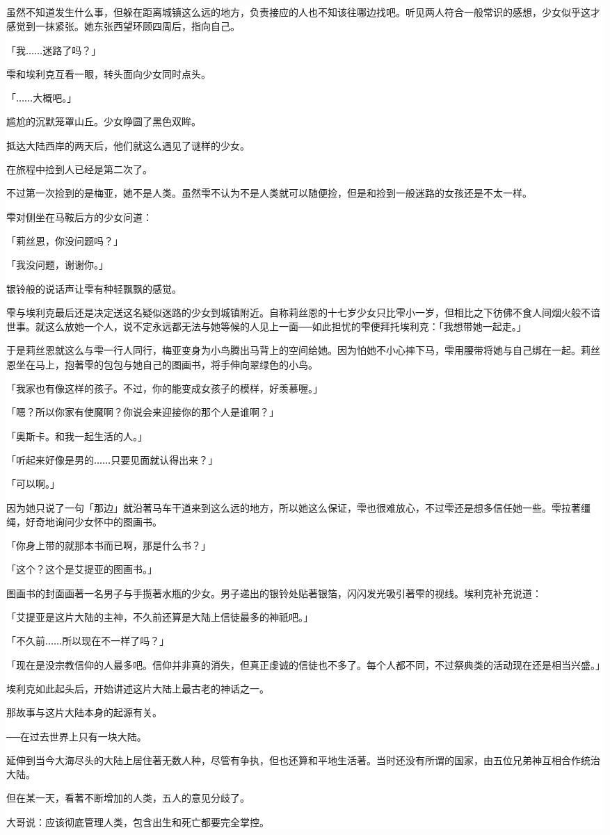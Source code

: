 虽然不知道发生什么事，但躲在距离城镇这么远的地方，负责接应的人也不知该往哪边找吧。听见两人符合一般常识的感想，少女似乎这才感觉到一抹紧张。她东张西望环顾四周后，指向自己。

「我……迷路了吗？」

雫和埃利克互看一眼，转头面向少女同时点头。

「……大概吧。」

尴尬的沉默笼罩山丘。少女睁圆了黑色双眸。

抵达大陆西岸的两天后，他们就这么遇见了谜样的少女。

在旅程中捡到人已经是第二次了。

不过第一次捡到的是梅亚，她不是人类。虽然雫不认为不是人类就可以随便捡，但是和捡到一般迷路的女孩还是不太一样。

雫对侧坐在马鞍后方的少女问道：

「莉丝恩，你没问题吗？」

「我没问题，谢谢你。」

银铃般的说话声让雫有种轻飘飘的感觉。

雫与埃利克最后还是决定送这名疑似迷路的少女到城镇附近。自称莉丝恩的十七岁少女只比雫小一岁，但相比之下彷佛不食人间烟火般不谙世事。就这么放她一个人，说不定永远都无法与她等候的人见上一面──如此担忧的雫便拜托埃利克：「我想带她一起走。」

于是莉丝恩就这么与雫一行人同行，梅亚变身为小鸟腾出马背上的空间给她。因为怕她不小心摔下马，雫用腰带将她与自己绑在一起。莉丝恩坐在马上，抱著雫的包包与她自己的图画书，将手伸向翠绿色的小鸟。

「我家也有像这样的孩子。不过，你的能变成女孩子的模样，好羡慕喔。」

「嗯？所以你家有使魔啊？你说会来迎接你的那个人是谁啊？」

「奥斯卡。和我一起生活的人。」

「听起来好像是男的……只要见面就认得出来？」

「可以啊。」

因为她只说了一句「那边」就沿著马车干道来到这么远的地方，所以她这么保证，雫也很难放心，不过雫还是想多信任她一些。雫拉著缰绳，好奇地询问少女怀中的图画书。

「你身上带的就那本书而已啊，那是什么书？」

「这个？这个是艾提亚的图画书。」

图画书的封面画著一名男子与手揽著水瓶的少女。男子递出的银铃处贴著银箔，闪闪发光吸引著雫的视线。埃利克补充说道：

「艾提亚是这片大陆的主神，不久前还算是大陆上信徒最多的神祇吧。」

「不久前……所以现在不一样了吗？」

「现在是没宗教信仰的人最多吧。信仰并非真的消失，但真正虔诚的信徒也不多了。每个人都不同，不过祭典类的活动现在还是相当兴盛。」

埃利克如此起头后，开始讲述这片大陆上最古老的神话之一。

那故事与这片大陆本身的起源有关。

──在过去世界上只有一块大陆。

延伸到当今大海尽头的大陆上居住著无数人种，尽管有争执，但也还算和平地生活著。当时还没有所谓的国家，由五位兄弟神互相合作统治大陆。

但在某一天，看著不断增加的人类，五人的意见分歧了。

大哥说：应该彻底管理人类，包含出生和死亡都要完全掌控。
